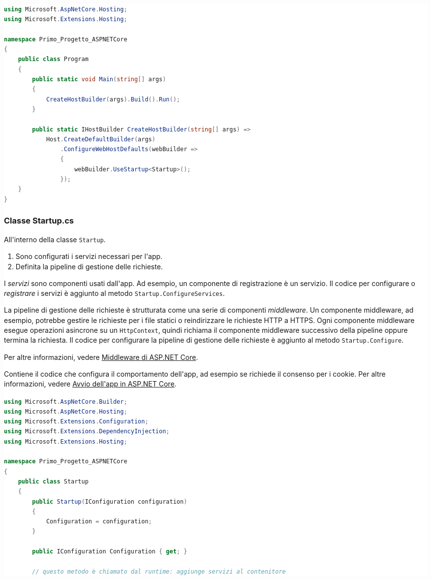 ```csharp
using Microsoft.AspNetCore.Hosting;
using Microsoft.Extensions.Hosting;

namespace Primo_Progetto_ASPNETCore
{
    public class Program
    {
        public static void Main(string[] args)
        {
            CreateHostBuilder(args).Build().Run();
        }

        public static IHostBuilder CreateHostBuilder(string[] args) =>
            Host.CreateDefaultBuilder(args)
                .ConfigureWebHostDefaults(webBuilder =>
                {
                    webBuilder.UseStartup<Startup>();
                });
    }
}
```

### Classe Startup.cs

All'interno della classe `Startup`.

1. Sono configurati i servizi necessari per l'app.
2. Definita la pipeline di gestione delle richieste.

 I *servizi* sono componenti usati dall'app. Ad esempio, un componente di registrazione è un servizio. Il codice per configurare o *registrare* i servizi è aggiunto al metodo `Startup.ConfigureServices`.

 La pipeline di gestione delle richieste è strutturata come una serie di componenti *middleware*. Un componente middleware, ad esempio, potrebbe gestire le richieste per i file statici o reindirizzare le richieste HTTP a HTTPS. Ogni componente middleware esegue operazioni asincrone su un `HttpContext`, quindi richiama il componente middleware successivo della pipeline oppure termina la richiesta. Il codice per configurare la pipeline di gestione delle richieste è aggiunto al metodo `Startup.Configure`.

Per altre informazioni, vedere [Middleware di ASP.NET Core](https://docs.microsoft.com/it-it/aspnet/core/fundamentals/middleware/index?view=aspnetcore-2.2).

 Contiene il codice che configura il comportamento dell'app, ad esempio se richiede il consenso per i cookie. Per altre informazioni, vedere [Avvio dell'app in ASP.NET Core](https://docs.microsoft.com/it-it/aspnet/core/fundamentals/startup?view=aspnetcore-2.2).

```csharp
using Microsoft.AspNetCore.Builder;
using Microsoft.AspNetCore.Hosting;
using Microsoft.Extensions.Configuration;
using Microsoft.Extensions.DependencyInjection;
using Microsoft.Extensions.Hosting;

namespace Primo_Progetto_ASPNETCore
{
    public class Startup
    {
        public Startup(IConfiguration configuration)
        {
            Configuration = configuration;
        }

        public IConfiguration Configuration { get; }

        // questo metodo è chiamato dal runtime: aggiunge servizi al contenitore
```